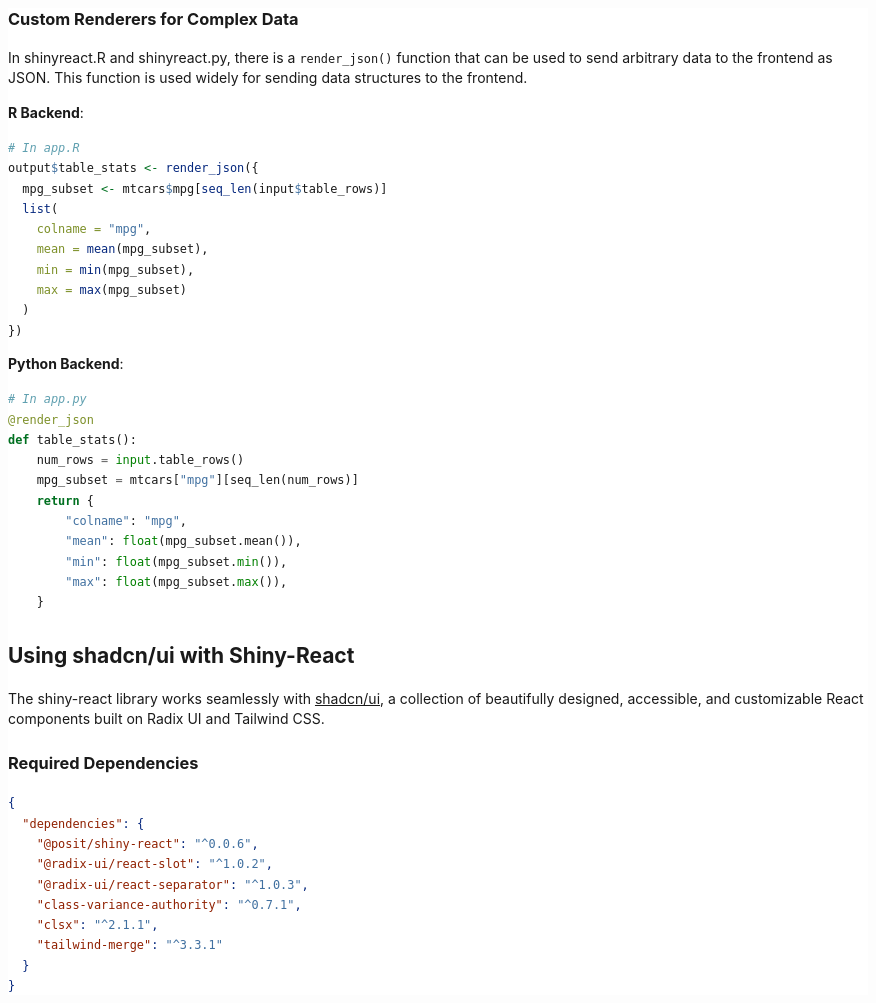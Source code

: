 
### Custom Renderers for Complex Data

 In shinyreact.R and shinyreact.py, there is a `render_json()` function that can be used to send arbitrary data to the frontend as JSON. This function is used widely for sending  data structures to the frontend.

**R Backend**:
```r
# In app.R
output$table_stats <- render_json({
  mpg_subset <- mtcars$mpg[seq_len(input$table_rows)]
  list(
    colname = "mpg",
    mean = mean(mpg_subset),
    min = min(mpg_subset),
    max = max(mpg_subset)
  )
})
```

**Python Backend**:
```python
# In app.py
@render_json
def table_stats():
    num_rows = input.table_rows()
    mpg_subset = mtcars["mpg"][seq_len(num_rows)]
    return {
        "colname": "mpg",
        "mean": float(mpg_subset.mean()),
        "min": float(mpg_subset.min()),
        "max": float(mpg_subset.max()),
    }
```


## Using shadcn/ui with Shiny-React

The shiny-react library works seamlessly with [shadcn/ui](https://ui.shadcn.com/), a collection of beautifully designed, accessible, and customizable React components built on Radix UI and Tailwind CSS.

### Required Dependencies

```json
{
  "dependencies": {
    "@posit/shiny-react": "^0.0.6",
    "@radix-ui/react-slot": "^1.0.2",
    "@radix-ui/react-separator": "^1.0.3",
    "class-variance-authority": "^0.7.1",
    "clsx": "^2.1.1",
    "tailwind-merge": "^3.3.1"
  }
}
```
